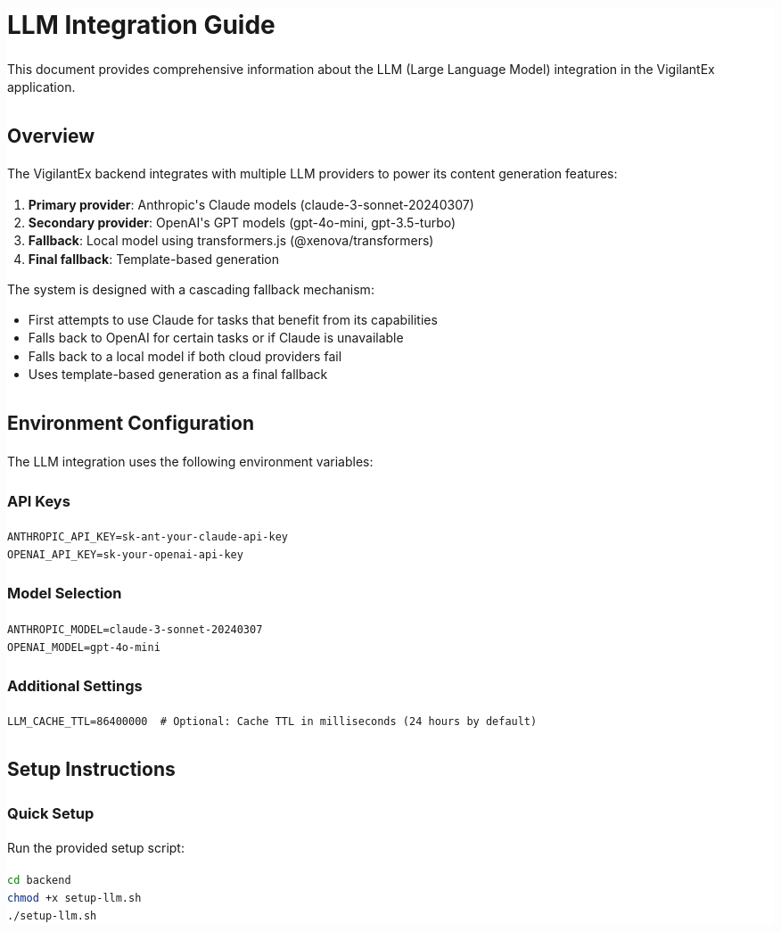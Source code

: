 # LLM Integration Guide

This document provides comprehensive information about the LLM (Large Language Model) integration in the VigilantEx application.

## Overview

The VigilantEx backend integrates with multiple LLM providers to power its content generation features:

1. **Primary provider**: Anthropic's Claude models (claude-3-sonnet-20240307)
2. **Secondary provider**: OpenAI's GPT models (gpt-4o-mini, gpt-3.5-turbo)
3. **Fallback**: Local model using transformers.js (@xenova/transformers)
4. **Final fallback**: Template-based generation

The system is designed with a cascading fallback mechanism:
- First attempts to use Claude for tasks that benefit from its capabilities
- Falls back to OpenAI for certain tasks or if Claude is unavailable
- Falls back to a local model if both cloud providers fail
- Uses template-based generation as a final fallback

## Environment Configuration

The LLM integration uses the following environment variables:

### API Keys
```
ANTHROPIC_API_KEY=sk-ant-your-claude-api-key
OPENAI_API_KEY=sk-your-openai-api-key
```

### Model Selection
```
ANTHROPIC_MODEL=claude-3-sonnet-20240307
OPENAI_MODEL=gpt-4o-mini
```

### Additional Settings
```
LLM_CACHE_TTL=86400000  # Optional: Cache TTL in milliseconds (24 hours by default)
```

## Setup Instructions

### Quick Setup

Run the provided setup script:

```bash
cd backend
chmod +x setup-llm.sh
./setup-llm.sh
```
